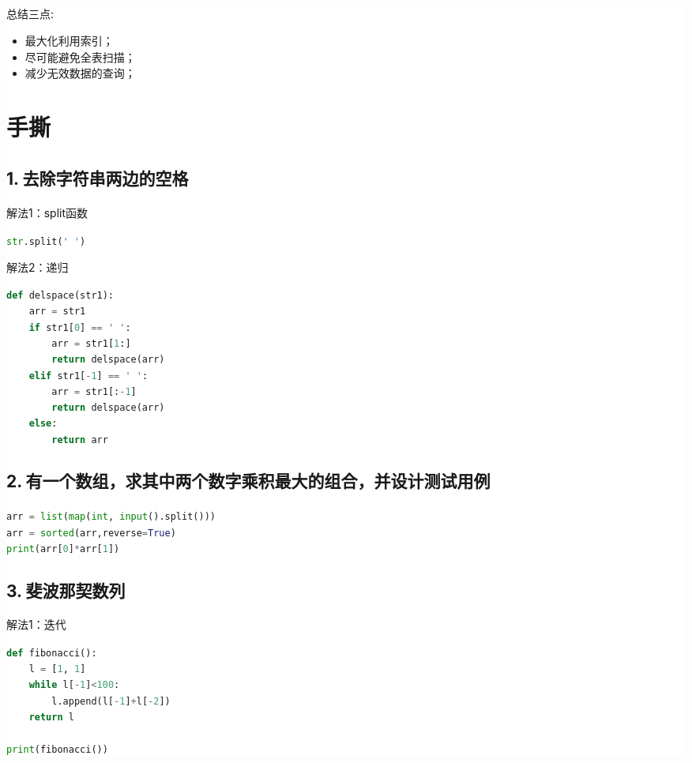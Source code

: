 总结三点:

- 最大化利用索引；
- 尽可能避免全表扫描；
- 减少无效数据的查询；







# 手撕

## 1. 去除字符串两边的空格

解法1：split函数

```python
str.split(' ')
```

解法2：递归

```python
def delspace(str1):
    arr = str1
    if str1[0] == ' ':
        arr = str1[1:]
        return delspace(arr)
    elif str1[-1] == ' ':
        arr = str1[:-1]
        return delspace(arr)
    else:
        return arr
```



## 2. 有一个数组，求其中两个数字乘积最大的组合，并设计测试用例

```python
arr = list(map(int, input().split()))
arr = sorted(arr,reverse=True)
print(arr[0]*arr[1])
```



## 3. 斐波那契数列

解法1：迭代

```python
def fibonacci():
    l = [1, 1]
    while l[-1]<100:
        l.append(l[-1]+l[-2])
    return l

print(fibonacci())
```
